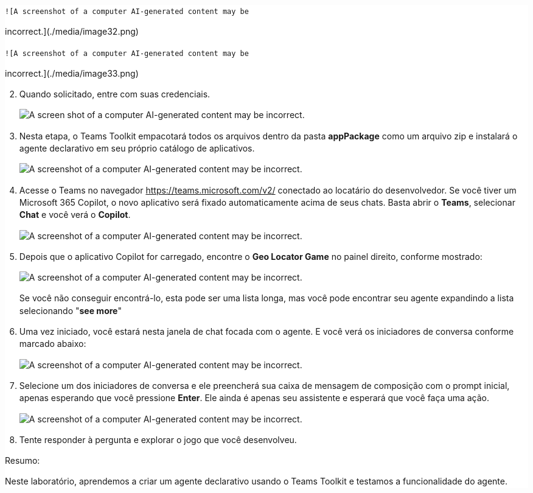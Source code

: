     ![A screenshot of a computer AI-generated content may be
incorrect.](./media/image32.png)

    ![A screenshot of a computer AI-generated content may be
incorrect.](./media/image33.png)

2.  Quando solicitado, entre com suas credenciais.

    ![A screen shot of a computer AI-generated content may be
incorrect.](./media/image34.png)

3.  Nesta etapa, o Teams Toolkit empacotará todos os arquivos dentro da
    pasta **appPackage** como um arquivo zip e instalará o agente
    declarativo em seu próprio catálogo de aplicativos.

    ![A screenshot of a computer AI-generated content may be
incorrect.](./media/image35.png)

4.  Acesse o Teams no navegador <https://teams.microsoft.com/v2/>
    conectado ao locatário do desenvolvedor. Se você tiver um Microsoft
    365 Copilot, o novo aplicativo será fixado automaticamente acima de
    seus chats. Basta abrir o **Teams**, selecionar **Chat** e você verá
    o **Copilot**.

    ![A screenshot of a computer AI-generated content may be
incorrect.](./media/image36.png)

5.  Depois que o aplicativo Copilot for carregado, encontre o **Geo
    Locator Game** no painel direito, conforme mostrado:

    ![A screenshot of a computer AI-generated content may be
incorrect.](./media/image37.png)

    Se você não conseguir encontrá-lo, esta pode ser uma lista longa, mas você pode encontrar seu agente expandindo a lista selecionando "**see more**"

6.  Uma vez iniciado, você estará nesta janela de chat focada com o
    agente. E você verá os iniciadores de conversa conforme marcado
    abaixo:

    ![A screenshot of a computer AI-generated content may be
incorrect.](./media/image38.png)

7.  Selecione um dos iniciadores de conversa e ele preencherá sua caixa
    de mensagem de composição com o prompt inicial, apenas esperando que
    você pressione **Enter**. Ele ainda é apenas seu assistente e
    esperará que você faça uma ação.

    ![A screenshot of a computer AI-generated content may be
incorrect.](./media/image39.png)

8.  Tente responder à pergunta e explorar o jogo que você desenvolveu.

Resumo:

Neste laboratório, aprendemos a criar um agente declarativo usando o
Teams Toolkit e testamos a funcionalidade do agente.
